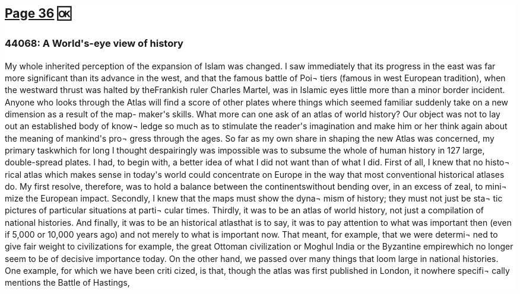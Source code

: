 ## [Page 36](https://demo.humlab.umu.se/courier/044064engo.pdf#page=36) 🆗
### 44068: A World's-eye view of history
My whole inherited perception of the
expansion of Islam was changed. I saw
immediately that its progress in the east
was far more significant than its advance in
the west, and that the famous battle of Poi¬
tiers (famous in west European tradition),
when the westward thrust was halted by
theFrankish ruler Charles Martel, was in
Islamic eyes little more than a minor border
incident.
Anyone who looks through the Atlas will
find a score of other plates where things
which seemed familiar suddenly take on a
new dimension as a result of the map-
maker's skills. What more can one ask of
an atlas of world history? Our object was
not to lay out an established body of know¬
ledge so much as to stimulate the reader's
imagination and make him or her think
again about the meaning of mankind's pro¬
gress through the ages.
So far as my own share in shaping the
new Atlas was concerned, my primary
taskwhich for long I thought despairingly
was impossible was to subsume the
whole of human history in 127 large,
double-spread plates. I had, to begin with,
a better idea of what I did not want than of
what I did. First of all, I knew that no histo¬
rical atlas which makes sense in today's
world could concentrate on Europe in the
way that most conventional historical
atlases do.
My first resolve, therefore, was to hold a
balance between the continentswithout
bending over, in an excess of zeal, to mini¬
mize the European impact. Secondly, I
knew that the maps must show the dyna¬
mism of history; they must not just be sta¬
tic pictures of particular situations at parti¬
cular times. Thirdly, it was to be an atlas of
world history, not just a compilation of
national histories. And finally, it was to be
an historical atlasthat is to say, it was to
pay attention to what was important then
(even if 5,000 or 10,000 years ago) and not
merely to what is important now. That
meant, for example, that we were determi¬
ned to give fair weight to civilizations for
example, the great Ottoman civilization or
Moghul India or the Byzantine
empirewhich no longer seem to be of
decisive importance today.
On the other hand, we passed over many
things that loom large in national histories.
One example, for which we have been criti
cized, is that, though the atlas was first
published in London, it nowhere specifi¬
cally mentions the Battle of Hastings,